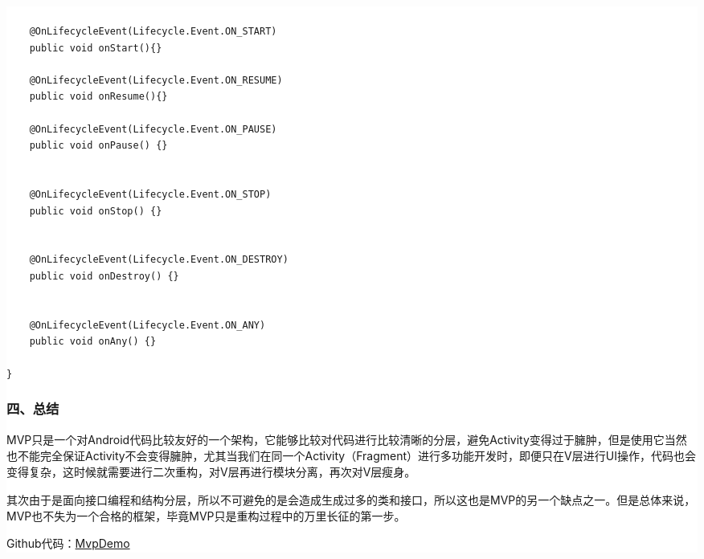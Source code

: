 ```

    @OnLifecycleEvent(Lifecycle.Event.ON_START)
    public void onStart(){}

    @OnLifecycleEvent(Lifecycle.Event.ON_RESUME)
    public void onResume(){}

    @OnLifecycleEvent(Lifecycle.Event.ON_PAUSE)
    public void onPause() {}


    @OnLifecycleEvent(Lifecycle.Event.ON_STOP)
    public void onStop() {}


    @OnLifecycleEvent(Lifecycle.Event.ON_DESTROY)
    public void onDestroy() {}


    @OnLifecycleEvent(Lifecycle.Event.ON_ANY)
    public void onAny() {}

}

```


### 四、总结 ###

MVP只是一个对Android代码比较友好的一个架构，它能够比较对代码进行比较清晰的分层，避免Activity变得过于臃肿，但是使用它当然也不能完全保证Activity不会变得臃肿，尤其当我们在同一个Activity（Fragment）进行多功能开发时，即便只在V层进行UI操作，代码也会变得复杂，这时候就需要进行二次重构，对V层再进行模块分离，再次对V层瘦身。

其次由于是面向接口编程和结构分层，所以不可避免的是会造成生成过多的类和接口，所以这也是MVP的另一个缺点之一。但是总体来说，MVP也不失为一个合格的框架，毕竟MVP只是重构过程中的万里长征的第一步。

Github代码：[MvpDemo](https://github.com/ryanlijianchang/MvpDemo)
